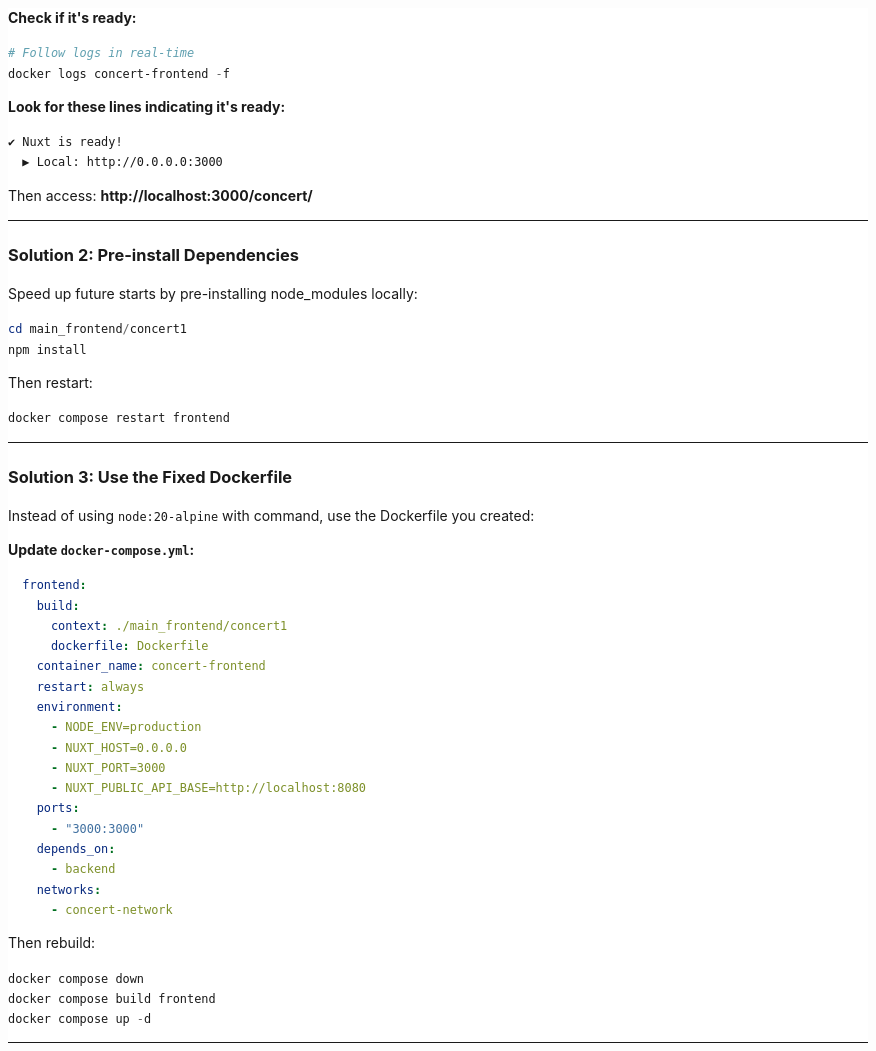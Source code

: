 **Check if it's ready:**
```powershell
# Follow logs in real-time
docker logs concert-frontend -f
```

**Look for these lines indicating it's ready:**
```
✔ Nuxt is ready!
  ▶ Local: http://0.0.0.0:3000
```

Then access: **http://localhost:3000/concert/**

---

### Solution 2: Pre-install Dependencies
Speed up future starts by pre-installing node_modules locally:

```powershell
cd main_frontend/concert1
npm install
```

Then restart:
```powershell
docker compose restart frontend
```

---

### Solution 3: Use the Fixed Dockerfile
Instead of using `node:20-alpine` with command, use the Dockerfile you created:

**Update `docker-compose.yml`:**
```yaml
  frontend:
    build:
      context: ./main_frontend/concert1
      dockerfile: Dockerfile
    container_name: concert-frontend
    restart: always
    environment:
      - NODE_ENV=production
      - NUXT_HOST=0.0.0.0
      - NUXT_PORT=3000
      - NUXT_PUBLIC_API_BASE=http://localhost:8080
    ports:
      - "3000:3000"
    depends_on:
      - backend
    networks:
      - concert-network
```

Then rebuild:
```powershell
docker compose down
docker compose build frontend
docker compose up -d
```

---